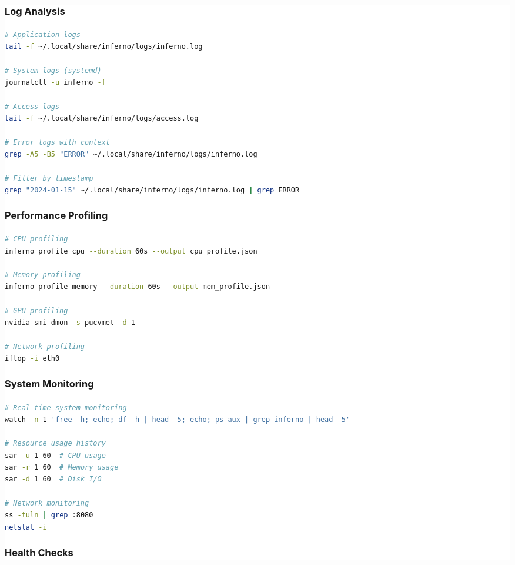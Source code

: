 ### Log Analysis

```bash
# Application logs
tail -f ~/.local/share/inferno/logs/inferno.log

# System logs (systemd)
journalctl -u inferno -f

# Access logs
tail -f ~/.local/share/inferno/logs/access.log

# Error logs with context
grep -A5 -B5 "ERROR" ~/.local/share/inferno/logs/inferno.log

# Filter by timestamp
grep "2024-01-15" ~/.local/share/inferno/logs/inferno.log | grep ERROR
```

### Performance Profiling

```bash
# CPU profiling
inferno profile cpu --duration 60s --output cpu_profile.json

# Memory profiling
inferno profile memory --duration 60s --output mem_profile.json

# GPU profiling
nvidia-smi dmon -s pucvmet -d 1

# Network profiling
iftop -i eth0
```

### System Monitoring

```bash
# Real-time system monitoring
watch -n 1 'free -h; echo; df -h | head -5; echo; ps aux | grep inferno | head -5'

# Resource usage history
sar -u 1 60  # CPU usage
sar -r 1 60  # Memory usage
sar -d 1 60  # Disk I/O

# Network monitoring
ss -tuln | grep :8080
netstat -i
```

### Health Checks
